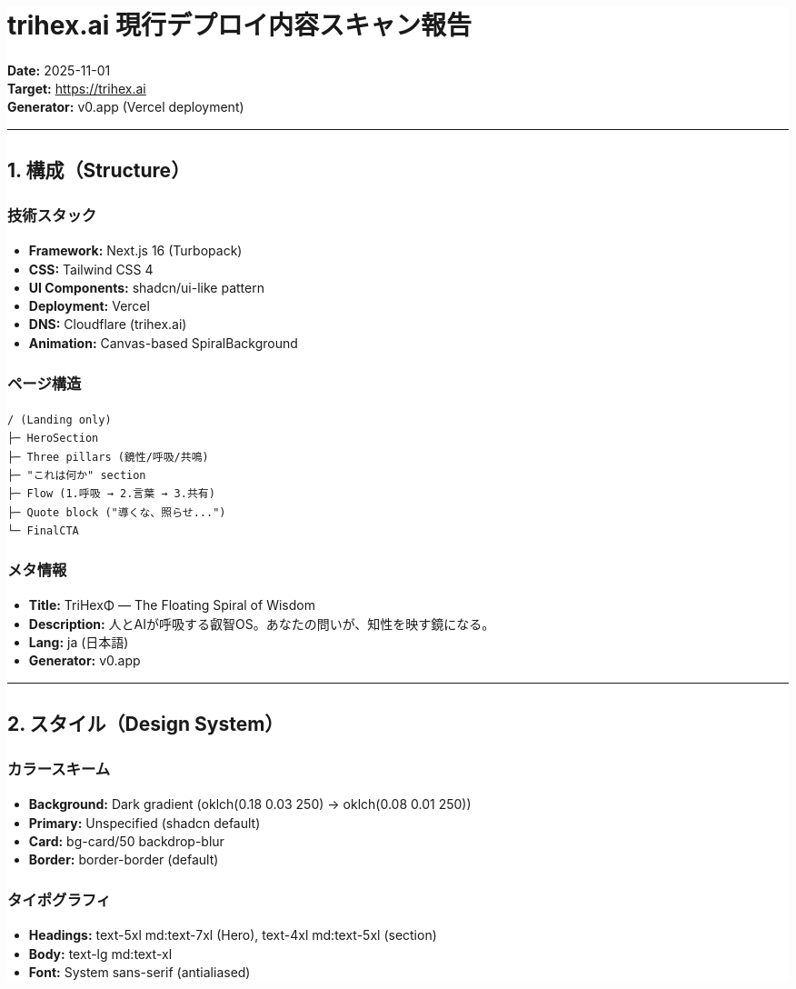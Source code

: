 # trihex.ai 現行デプロイ内容スキャン報告

**Date:** 2025-11-01  
**Target:** https://trihex.ai  
**Generator:** v0.app (Vercel deployment)

---

## 1. 構成（Structure）

### 技術スタック
- **Framework:** Next.js 16 (Turbopack)
- **CSS:** Tailwind CSS 4
- **UI Components:** shadcn/ui-like pattern
- **Deployment:** Vercel
- **DNS:** Cloudflare (trihex.ai)
- **Animation:** Canvas-based SpiralBackground

### ページ構造
```
/ (Landing only)
├─ HeroSection
├─ Three pillars (鏡性/呼吸/共鳴)
├─ "これは何か" section
├─ Flow (1.呼吸 → 2.言葉 → 3.共有)
├─ Quote block ("導くな、照らせ...")
└─ FinalCTA
```

### メタ情報
- **Title:** TriHexΦ — The Floating Spiral of Wisdom
- **Description:** 人とAIが呼吸する叡智OS。あなたの問いが、知性を映す鏡になる。
- **Lang:** ja (日本語)
- **Generator:** v0.app

---

## 2. スタイル（Design System）

### カラースキーム
- **Background:** Dark gradient (oklch(0.18 0.03 250) → oklch(0.08 0.01 250))
- **Primary:** Unspecified (shadcn default)
- **Card:** bg-card/50 backdrop-blur
- **Border:** border-border (default)

### タイポグラフィ
- **Headings:** text-5xl md:text-7xl (Hero), text-4xl md:text-5xl (section)
- **Body:** text-lg md:text-xl
- **Font:** System sans-serif (antialiased)
